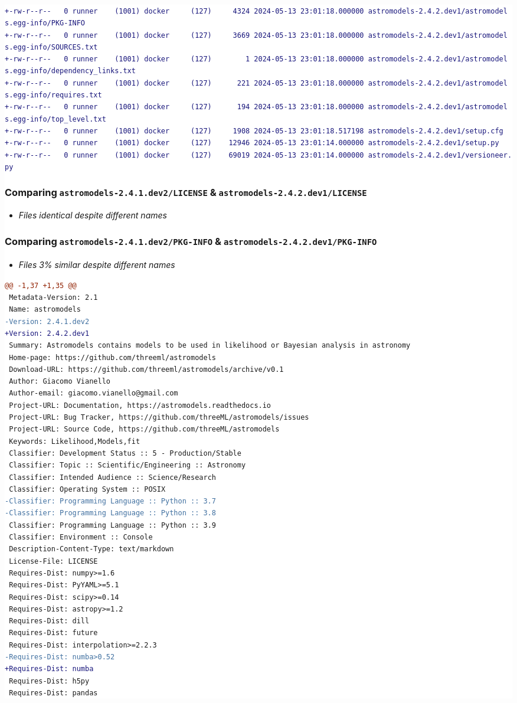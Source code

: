 ```diff
+-rw-r--r--   0 runner    (1001) docker     (127)     4324 2024-05-13 23:01:18.000000 astromodels-2.4.2.dev1/astromodels.egg-info/PKG-INFO
+-rw-r--r--   0 runner    (1001) docker     (127)     3669 2024-05-13 23:01:18.000000 astromodels-2.4.2.dev1/astromodels.egg-info/SOURCES.txt
+-rw-r--r--   0 runner    (1001) docker     (127)        1 2024-05-13 23:01:18.000000 astromodels-2.4.2.dev1/astromodels.egg-info/dependency_links.txt
+-rw-r--r--   0 runner    (1001) docker     (127)      221 2024-05-13 23:01:18.000000 astromodels-2.4.2.dev1/astromodels.egg-info/requires.txt
+-rw-r--r--   0 runner    (1001) docker     (127)      194 2024-05-13 23:01:18.000000 astromodels-2.4.2.dev1/astromodels.egg-info/top_level.txt
+-rw-r--r--   0 runner    (1001) docker     (127)     1908 2024-05-13 23:01:18.517198 astromodels-2.4.2.dev1/setup.cfg
+-rw-r--r--   0 runner    (1001) docker     (127)    12946 2024-05-13 23:01:14.000000 astromodels-2.4.2.dev1/setup.py
+-rw-r--r--   0 runner    (1001) docker     (127)    69019 2024-05-13 23:01:14.000000 astromodels-2.4.2.dev1/versioneer.py
```

### Comparing `astromodels-2.4.1.dev2/LICENSE` & `astromodels-2.4.2.dev1/LICENSE`

 * *Files identical despite different names*

### Comparing `astromodels-2.4.1.dev2/PKG-INFO` & `astromodels-2.4.2.dev1/PKG-INFO`

 * *Files 3% similar despite different names*

```diff
@@ -1,37 +1,35 @@
 Metadata-Version: 2.1
 Name: astromodels
-Version: 2.4.1.dev2
+Version: 2.4.2.dev1
 Summary: Astromodels contains models to be used in likelihood or Bayesian analysis in astronomy
 Home-page: https://github.com/threeml/astromodels
 Download-URL: https://github.com/threeml/astromodels/archive/v0.1
 Author: Giacomo Vianello
 Author-email: giacomo.vianello@gmail.com
 Project-URL: Documentation, https://astromodels.readthedocs.io
 Project-URL: Bug Tracker, https://github.com/threeML/astromodels/issues
 Project-URL: Source Code, https://github.com/threeML/astromodels
 Keywords: Likelihood,Models,fit
 Classifier: Development Status :: 5 - Production/Stable
 Classifier: Topic :: Scientific/Engineering :: Astronomy
 Classifier: Intended Audience :: Science/Research
 Classifier: Operating System :: POSIX
-Classifier: Programming Language :: Python :: 3.7
-Classifier: Programming Language :: Python :: 3.8
 Classifier: Programming Language :: Python :: 3.9
 Classifier: Environment :: Console
 Description-Content-Type: text/markdown
 License-File: LICENSE
 Requires-Dist: numpy>=1.6
 Requires-Dist: PyYAML>=5.1
 Requires-Dist: scipy>=0.14
 Requires-Dist: astropy>=1.2
 Requires-Dist: dill
 Requires-Dist: future
 Requires-Dist: interpolation>=2.2.3
-Requires-Dist: numba>0.52
+Requires-Dist: numba
 Requires-Dist: h5py
 Requires-Dist: pandas
```